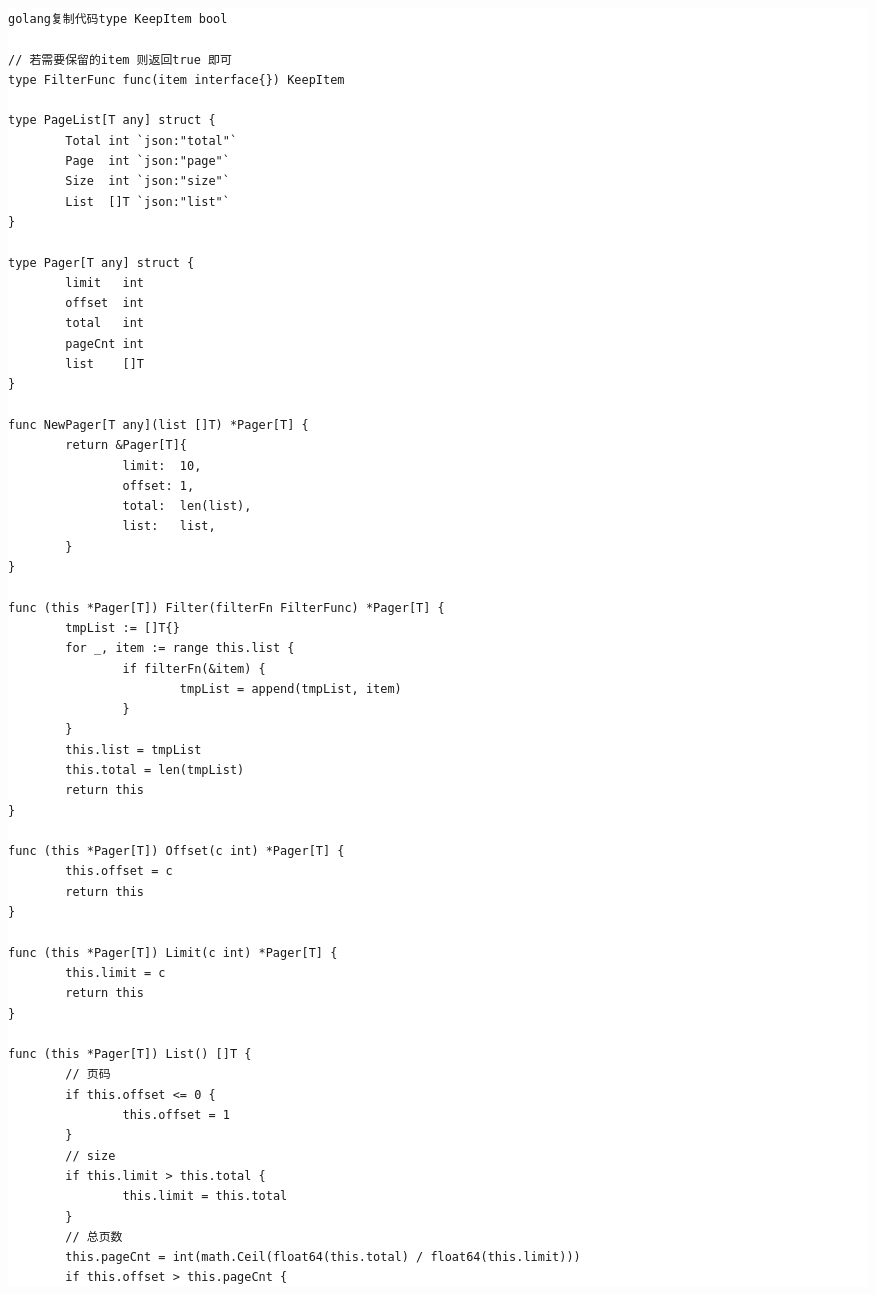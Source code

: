   ```golang
  golang复制代码type KeepItem bool
  
  // 若需要保留的item 则返回true 即可
  type FilterFunc func(item interface{}) KeepItem
  
  type PageList[T any] struct {
          Total int `json:"total"`
          Page  int `json:"page"`
          Size  int `json:"size"`
          List  []T `json:"list"`
  }
  
  type Pager[T any] struct {
          limit   int
          offset  int
          total   int
          pageCnt int
          list    []T
  }
  
  func NewPager[T any](list []T) *Pager[T] {
          return &Pager[T]{
                  limit:  10,
                  offset: 1,
                  total:  len(list),
                  list:   list,
          }
  }
  
  func (this *Pager[T]) Filter(filterFn FilterFunc) *Pager[T] {
          tmpList := []T{}
          for _, item := range this.list {
                  if filterFn(&item) {
                          tmpList = append(tmpList, item)
                  }
          }
          this.list = tmpList
          this.total = len(tmpList)
          return this
  }
  
  func (this *Pager[T]) Offset(c int) *Pager[T] {
          this.offset = c
          return this
  }
  
  func (this *Pager[T]) Limit(c int) *Pager[T] {
          this.limit = c
          return this
  }
  
  func (this *Pager[T]) List() []T {
          // 页码
          if this.offset <= 0 {
                  this.offset = 1
          }
          // size
          if this.limit > this.total {
                  this.limit = this.total
          }
          // 总页数
          this.pageCnt = int(math.Ceil(float64(this.total) / float64(this.limit)))
          if this.offset > this.pageCnt {
  ```